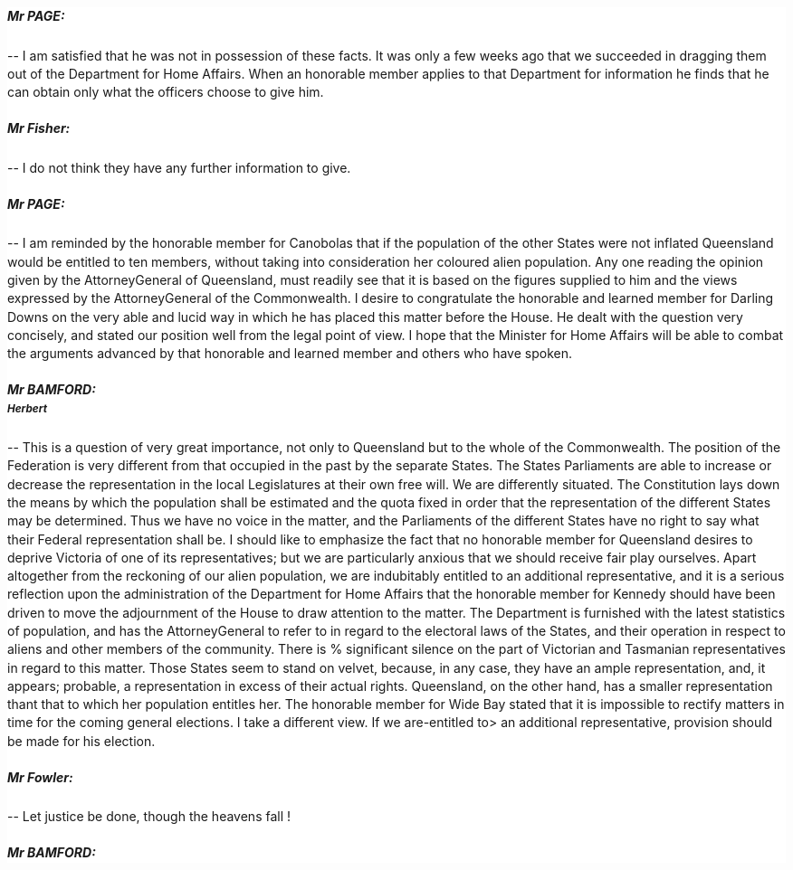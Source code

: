 ##### Mr PAGE:

-- I am satisfied that he was not in possession of these facts. It was only a few weeks ago that we succeeded in dragging them out of the Department for Home Affairs. When an honorable member applies to that Department for information he finds that he can obtain only what the officers choose to give him. 

##### Mr Fisher:

-- I do not think they have any further information to give. 

##### Mr PAGE:

-- I am reminded by the honorable member for Canobolas that if the population of the other States were not inflated Queensland would be entitled to ten members, without taking into consideration her coloured alien population. Any one reading the opinion given by the AttorneyGeneral of Queensland, must readily see that it is based on the figures supplied to him and the views expressed by the AttorneyGeneral of the Commonwealth. I desire to congratulate the honorable and learned member for Darling Downs on the very able and lucid way in which he has placed this matter before the House. He dealt with the question very concisely, and stated our position well from the legal point of view. I hope that the Minister for Home Affairs will be able to combat the arguments advanced by that honorable and learned member and others who have spoken. 

##### Mr BAMFORD:<br><small class="text-muted">Herbert</small>

-- This is a question of very great importance, not only to Queensland but to the whole of the Commonwealth. The position of the Federation is very different from that occupied in the past by the separate States. The States Parliaments are able to increase or decrease the representation in the local Legislatures at their own free will. We are differently situated. The Constitution lays down the means by which the population shall be estimated and the quota fixed in order that the representation of the different States may be determined. Thus we have no voice in the matter, and the Parliaments of the different States have no right to say what their Federal representation shall be. I should like to emphasize the fact that no honorable member for Queensland desires to deprive Victoria of one of its representatives; but we are particularly anxious that we should receive fair play ourselves. Apart altogether from the reckoning of our alien population, we are indubitably entitled to an additional representative, and it is a serious reflection upon the administration of the Department for Home Affairs that the honorable member for Kennedy should have been driven to move the adjournment of the House to draw attention to the matter. The Department is furnished with the latest statistics of population, and has the AttorneyGeneral to refer to in regard to the electoral laws of the States, and their operation in respect to aliens and other members of the community. There is % significant silence on the part of Victorian and Tasmanian representatives in regard to this matter. Those States seem to stand on velvet, because, in any case, they have an ample representation, and, it appears; probable, a representation in excess of their actual rights. Queensland, on the other hand, has a smaller representation thant that to which her population entitles her. The honorable member for Wide Bay stated that it is impossible to rectify matters in time for the coming general elections. I take a different view. If we are-entitled to&gt;  an additional  representative, provision should be made for his election. 

##### Mr Fowler:

-- Let justice be done, though the heavens fall ! 

##### Mr BAMFORD:
